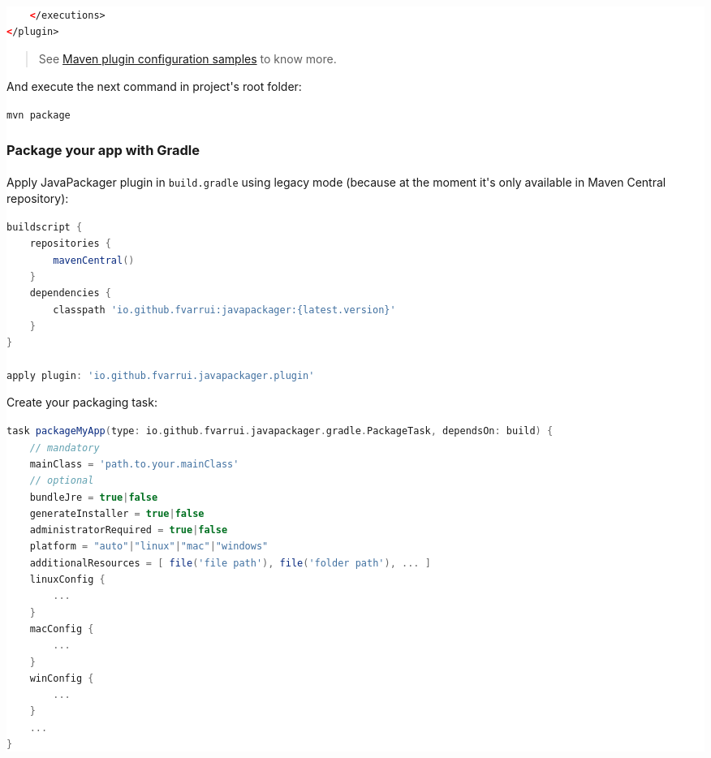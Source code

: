 ```xml
    </executions>
</plugin>
```

> See [Maven plugin configuration samples](docs/maven/plugin-configuration-samples.md) to know more.

And execute the next command in project's root folder:

```bash
mvn package
```

### Package your app with Gradle

Apply JavaPackager plugin in `build.gradle` using legacy mode (because at the moment it's only available in Maven Central repository):

```groovy
buildscript {
    repositories {
        mavenCentral()
    }
    dependencies {
        classpath 'io.github.fvarrui:javapackager:{latest.version}'
    }
}

apply plugin: 'io.github.fvarrui.javapackager.plugin'
```

Create your packaging task:

```groovy
task packageMyApp(type: io.github.fvarrui.javapackager.gradle.PackageTask, dependsOn: build) {
    // mandatory
    mainClass = 'path.to.your.mainClass'
    // optional
    bundleJre = true|false
    generateInstaller = true|false
    administratorRequired = true|false
    platform = "auto"|"linux"|"mac"|"windows"
    additionalResources = [ file('file path'), file('folder path'), ... ]
    linuxConfig {
        ...
    }
    macConfig {
        ...
    }
    winConfig {
        ...
    }
    ...
}
```
